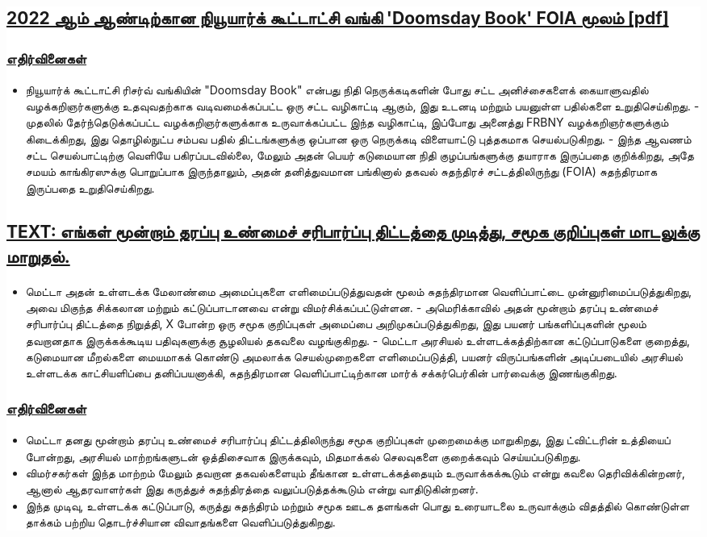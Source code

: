 ## [2022 ஆம் ஆண்டிற்கான நியூயார்க் கூட்டாட்சி வங்கி 'Doomsday Book' FOIA மூலம் [pdf]](https://www.crisesnotes.com/content/files/2023/12/NYFRB-2006.--Doomsday-Book--Searchable.pdf)

### [எதிர்வினைகள்](https://news.ycombinator.com/item?id=42623144)

- நியூயார்க் கூட்டாட்சி ரிசர்வ் வங்கியின் "Doomsday Book" என்பது நிதி நெருக்கடிகளின் போது சட்ட அனிச்சைகளைக் கையாளுவதில் வழக்கறிஞர்களுக்கு உதவுவதற்காக வடிவமைக்கப்பட்ட ஒரு சட்ட வழிகாட்டி ஆகும், இது உடனடி மற்றும் பயனுள்ள பதில்களை உறுதிசெய்கிறது. - முதலில் தேர்ந்தெடுக்கப்பட்ட வழக்கறிஞர்களுக்காக உருவாக்கப்பட்ட இந்த வழிகாட்டி, இப்போது அனைத்து FRBNY வழக்கறிஞர்களுக்கும் கிடைக்கிறது, இது தொழில்நுட்ப சம்பவ பதில் திட்டங்களுக்கு ஒப்பான ஒரு நெருக்கடி விளையாட்டு புத்தகமாக செயல்படுகிறது. - இந்த ஆவணம் சட்ட செயல்பாட்டிற்கு வெளியே பகிரப்படவில்லை, மேலும் அதன் பெயர் கடுமையான நிதி குழப்பங்களுக்கு தயாராக இருப்பதை குறிக்கிறது, அதே சமயம் காங்கிரஸுக்கு பொறுப்பாக இருந்தாலும், அதன் தனித்துவமான பங்கினால் தகவல் சுதந்திரச் சட்டத்திலிருந்து (FOIA) சுதந்திரமாக இருப்பதை உறுதிசெய்கிறது.

## [TEXT: எங்கள் மூன்றாம் தரப்பு உண்மைச் சரிபார்ப்பு திட்டத்தை முடித்து, சமூக குறிப்புகள் மாடலுக்கு மாறுதல்.](https://about.fb.com/news/2025/01/meta-more-speech-fewer-mistakes/)

- மெட்டா அதன் உள்ளடக்க மேலாண்மை அமைப்புகளை எளிமைப்படுத்துவதன் மூலம் சுதந்திரமான வெளிப்பாட்டை முன்னுரிமைப்படுத்துகிறது, அவை மிகுந்த சிக்கலான மற்றும் கட்டுப்பாடானவை என்று விமர்சிக்கப்பட்டுள்ளன. - அமெரிக்காவில் அதன் மூன்றாம் தரப்பு உண்மைச் சரிபார்ப்பு திட்டத்தை நிறுத்தி, X போன்ற ஒரு சமூக குறிப்புகள் அமைப்பை அறிமுகப்படுத்துகிறது, இது பயனர் பங்களிப்புகளின் மூலம் தவறானதாக இருக்கக்கூடிய பதிவுகளுக்கு சூழலியல் தகவலை வழங்குகிறது. - மெட்டா அரசியல் உள்ளடக்கத்திற்கான கட்டுப்பாடுகளை குறைத்து, கடுமையான மீறல்களை மையமாகக் கொண்டு அமலாக்க செயல்முறைகளை எளிமைப்படுத்தி, பயனர் விருப்பங்களின் அடிப்படையில் அரசியல் உள்ளடக்க காட்சியளிப்பை தனிப்பயனாக்கி, சுதந்திரமான வெளிப்பாட்டிற்கான மார்க் சக்கர்பெர்கின் பார்வைக்கு இணங்குகிறது.

### [எதிர்வினைகள்](https://news.ycombinator.com/item?id=42621627)

- மெட்டா தனது மூன்றாம் தரப்பு உண்மைச் சரிபார்ப்பு திட்டத்திலிருந்து சமூக குறிப்புகள் முறைமைக்கு மாறுகிறது, இது ட்விட்டரின் உத்தியைப் போன்றது, அரசியல் மாற்றங்களுடன் ஒத்திசைவாக இருக்கவும், மிதமாக்கல் செலவுகளை குறைக்கவும் செய்யப்படுகிறது.
- விமர்சகர்கள் இந்த மாற்றம் மேலும் தவறான தகவல்களையும் தீங்கான உள்ளடக்கத்தையும் உருவாக்கக்கூடும் என்று கவலை தெரிவிக்கின்றனர், ஆனால் ஆதரவாளர்கள் இது கருத்துச் சுதந்திரத்தை வலுப்படுத்தக்கூடும் என்று வாதிடுகின்றனர்.
- இந்த முடிவு, உள்ளடக்க கட்டுப்பாடு, கருத்து சுதந்திரம் மற்றும் சமூக ஊடக தளங்கள் பொது உரையாடலை உருவாக்கும் விதத்தில் கொண்டுள்ள தாக்கம் பற்றிய தொடர்ச்சியான விவாதங்களை வெளிப்படுத்துகிறது.

<head>
  <meta property="og:title" content="நான் LLMகளுடன் எப்படி நிரலாக்கம் செய்கிறேன்" />
  <meta property="og:type" content="website" />
  <meta property="og:image" content="https://og.cho.sh/api/og/?title=%E0%AE%A8%E0%AE%BE%E0%AE%A9%E0%AF%8D%20LLM%E0%AE%95%E0%AE%B3%E0%AF%81%E0%AE%9F%E0%AE%A9%E0%AF%8D%20%E0%AE%8E%E0%AE%AA%E0%AF%8D%E0%AE%AA%E0%AE%9F%E0%AE%BF%20%E0%AE%A8%E0%AE%BF%E0%AE%B0%E0%AE%B2%E0%AE%BE%E0%AE%95%E0%AF%8D%E0%AE%95%E0%AE%AE%E0%AF%8D%20%E0%AE%9A%E0%AF%86%E0%AE%AF%E0%AF%8D%E0%AE%95%E0%AE%BF%E0%AE%B1%E0%AF%87%E0%AE%A9%E0%AF%8D&subheading=%E0%AE%9A%E0%AF%86%E0%AE%B5%E0%AF%8D%E0%AE%B5%E0%AE%BE%E0%AE%AF%E0%AF%8D%2C%207%20%E0%AE%9C%E0%AE%A9%E0%AE%B5%E0%AE%B0%E0%AE%BF%2C%202025%3A%20%E0%AE%B9%E0%AF%87%E0%AE%95%E0%AF%8D%E0%AE%95%E0%AE%B0%E0%AF%8D%20%E0%AE%9A%E0%AF%86%E0%AE%AF%E0%AF%8D%E0%AE%A4%E0%AE%BF%20%E0%AE%9A%E0%AF%81%E0%AE%B0%E0%AF%81%E0%AE%95%E0%AF%8D%E0%AE%95%E0%AE%AE%E0%AF%8D" />
</head>
